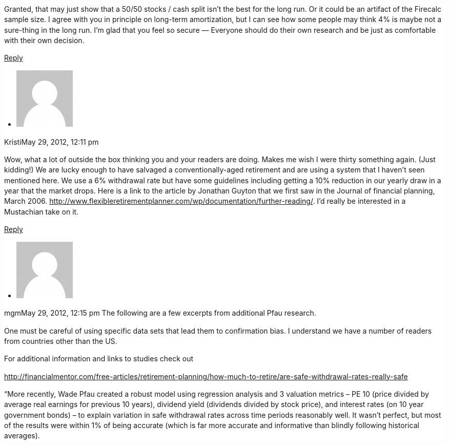 Granted, that may just show that a 50/50 stocks / cash split isn’t the best for the long run. Or it could be an artifact of the Firecalc sample size. I agree with you in principle on long-term amortization, but I can see how some people may think 4% is maybe not a sure-thing in the long run. I’m glad that you feel so secure — Everyone should do their own research and be just as comfortable with their own decision.

[Reply](https://www.mrmoneymustache.com/2012/05/29/how-much-do-i-need-for-retirement/?replytocom=37360#commentform)

- ![471b465fc83aca6c15baae4950d85d6d](../_resources/ecd44fc99a9e3d5f4d3a454df7d26060.jpg)

KristiMay 29, 2012, 12:11 pm

Wow, what a lot of outside the box thinking you and your readers are doing. Makes me wish I were thirty something again. (Just kidding!) We are lucky enough to have salvaged a conventionally-aged retirement and are using a system that I haven’t seen mentioned here. We use a 6% withdrawal rate but have some guidelines including getting a 10% reduction in our yearly draw in a year that the market drops. Here is a link to the article by Jonathan Guyton that we first saw in the Journal of financial planning, March 2006. http://www.flexibleretirementplanner.com/wp/documentation/further-reading/. I’d really be interested in a Mustachian take on it.

[Reply](https://www.mrmoneymustache.com/2012/05/29/how-much-do-i-need-for-retirement/?replytocom=36688#commentform)

- ![471b465fc83aca6c15baae4950d85d6d](../_resources/ecd44fc99a9e3d5f4d3a454df7d26060.jpg)

mgmMay 29, 2012, 12:15 pm
The following are a few excerpts from additional Pfau research.

One must be careful of using specific data sets that lead them to confirmation bias. I understand we have a number of readers from countries other than the US.

For additional information and links to studies check out

http://financialmentor.com/free-articles/retirement-planning/how-much-to-retire/are-safe-withdrawal-rates-really-safe

“More recently, Wade Pfau created a robust model using regression analysis and 3 valuation metrics – PE 10 (price divided by average real earnings for previous 10 years), dividend yield (dividends divided by stock price), and interest rates (on 10 year government bonds) – to explain variation in safe withdrawal rates across time periods reasonably well. It wasn’t perfect, but most of the results were within 1% of being accurate (which is far more accurate and informative than blindly following historical averages).
